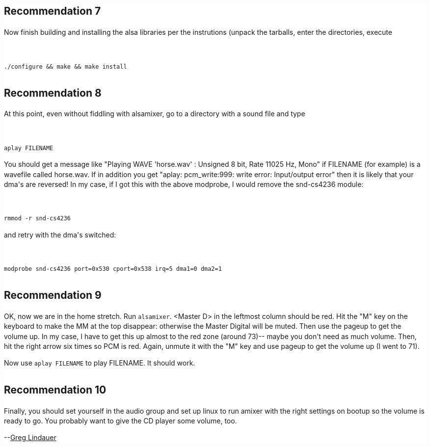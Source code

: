 Recommendation 7
----------------

Now finish building and installing the alsa libraries per the
instrutions (unpack the tarballs, enter the directories, execute

` `

    ./configure && make && make install

Recommendation 8
----------------

At this point, even without fiddling with alsamixer, go to a directory
with a sound file and type

` `

    aplay FILENAME

You should get a message like "Playing WAVE 'horse.wav' : Unsigned 8
bit, Rate 11025 Hz, Mono" if FILENAME (for example) is a wavefile called
horse.wav. If in addition you get "aplay: pcm\_write:999: write error:
Input/output error" then it is likely that your dma's are reversed! In
my case, if I got this with the above modprobe, I would remove the
snd-cs4236 module:

` `

    rmmod -r snd-cs4236

and retry with the dma's switched:

` `

    modprobe snd-cs4236 port=0x530 cport=0x538 irq=5 dma1=0 dma2=1

Recommendation 9
----------------

OK, now we are in the home stretch. Run `alsamixer`. \<Master D\> in the
leftmost column should be red. Hit the "M" key on the keyboard to make
the MM at the top disappear: otherwise the Master Digital will be muted.
Then use the pageup to get the volume up. In my case, I have to get this
up almost to the red zone (around 73)-- maybe you don't need as much
volume. Then, hit the right arrow six times so PCM is red. Again, unmute
it with the "M" key and use pageup to get the volume up (I went to 71).

Now use `aplay FILENAME` to play FILENAME. It should work.

Recommendation 10
-----------------

Finally, you should set yourself in the audio group and set up linux to
run amixer with the right settings on bootup so the volume is ready to
go. You probably want to give the CD player some volume, too.

--[Greg Lindauer](/User:GregLindauer "User:GregLindauer")
